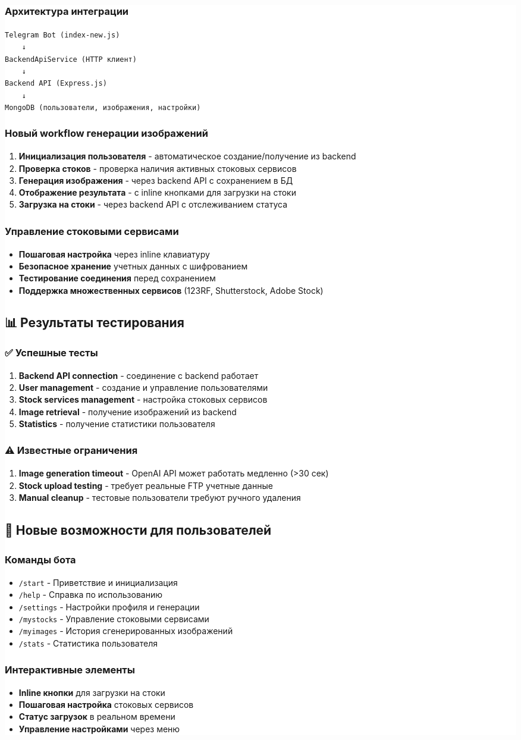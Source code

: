 ### Архитектура интеграции
```
Telegram Bot (index-new.js)
    ↓
BackendApiService (HTTP клиент)
    ↓
Backend API (Express.js)
    ↓
MongoDB (пользователи, изображения, настройки)
```

### Новый workflow генерации изображений
1. **Инициализация пользователя** - автоматическое создание/получение из backend
2. **Проверка стоков** - проверка наличия активных стоковых сервисов
3. **Генерация изображения** - через backend API с сохранением в БД
4. **Отображение результата** - с inline кнопками для загрузки на стоки
5. **Загрузка на стоки** - через backend API с отслеживанием статуса

### Управление стоковыми сервисами
- **Пошаговая настройка** через inline клавиатуру
- **Безопасное хранение** учетных данных с шифрованием
- **Тестирование соединения** перед сохранением
- **Поддержка множественных сервисов** (123RF, Shutterstock, Adobe Stock)

## 📊 Результаты тестирования

### ✅ Успешные тесты
1. **Backend API connection** - соединение с backend работает
2. **User management** - создание и управление пользователями
3. **Stock services management** - настройка стоковых сервисов
4. **Image retrieval** - получение изображений из backend
5. **Statistics** - получение статистики пользователя

### ⚠️ Известные ограничения
1. **Image generation timeout** - OpenAI API может работать медленно (>30 сек)
2. **Stock upload testing** - требует реальные FTP учетные данные
3. **Manual cleanup** - тестовые пользователи требуют ручного удаления

## 🚀 Новые возможности для пользователей

### Команды бота
- `/start` - Приветствие и инициализация
- `/help` - Справка по использованию
- `/settings` - Настройки профиля и генерации
- `/mystocks` - Управление стоковыми сервисами
- `/myimages` - История сгенерированных изображений
- `/stats` - Статистика пользователя

### Интерактивные элементы
- **Inline кнопки** для загрузки на стоки
- **Пошаговая настройка** стоковых сервисов
- **Статус загрузок** в реальном времени
- **Управление настройками** через меню
